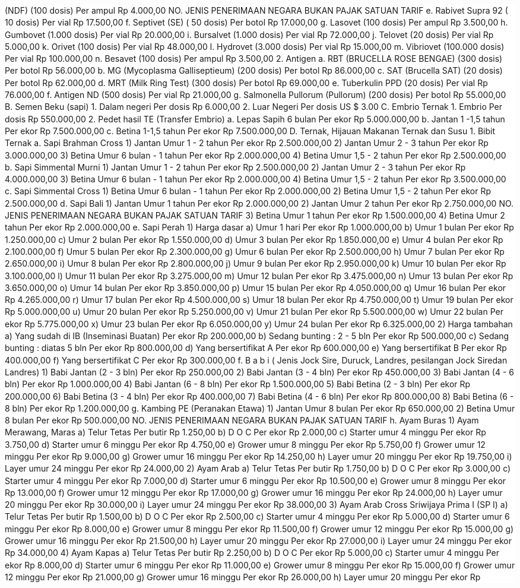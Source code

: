 (NDF) (100 dosis) Per ampul Rp 4.000,00 NO. JENIS PENERIMAAN NEGARA BUKAN PAJAK SATUAN TARIF e. Rabivet Supra 92 ( 10 dosis) Per vial Rp 17.500,00 f. Septivet (SE) ( 50 dosis) Per botol Rp 17.000,00 g. Lasovet (100 dosis) Per ampul Rp 3.500,00 h. Gumbovet (1.000 dosis) Per vial Rp 20.000,00 i. Bursalvet (1.000 dosis) Per vial Rp 72.000,00 j. Telovet (20 dosis) Per vial Rp 5.000,00 k. Orivet (100 dosis) Per vial Rp 48.000,00 l. Hydrovet (3.000 dosis) Per vial Rp 15.000,00 m. Vibriovet (100.000 dosis) Per vial Rp 100.000,00 n. Besavet (100 dosis) Per ampul Rp 3.500,00 2. Antigen a. RBT (BRUCELLA ROSE BENGAE) (300 dosis) Per botol Rp 56.000,00 b. MG (Mycoplasma Galliseptieum) (200 dosis) Per botol Rp 86.000,00 c. SAT (Brucella SAT) (20 dosis) Per botol Rp 62.000,00 d. MRT (Milk Ring Test) (300 dosis) Per botol Rp 69.000,00 e. Tuberkulin PPD (20 dosis) Per vial Rp 76.000,00 f. Antigen ND (500 dosis) Per vial Rp 21.000,00 g. Salmonella Pullorum (Pullorum) (200 dosis) Per botol Rp 55.000,00 B. Semen Beku (sapi) 1. Dalam negeri Per dosis Rp 6.000,00 2. Luar Negeri Per dosis US $ 3.00 C. Embrio Ternak 1. Embrio Per dosis Rp 550.000,00 2. Pedet hasil TE (Transfer Embrio) a. Lepas Sapih 6 bulan Per ekor Rp 5.000.000,00 b. Jantan 1 -1,5 tahun Per ekor Rp 7.500.000,00 c. Betina 1-1,5 tahun Per ekor Rp 7.500.000,00 D. Ternak, Hijauan Makanan Ternak dan Susu 1. Bibit Ternak a. Sapi Brahman Cross 1) Jantan Umur 1 - 2 tahun Per ekor Rp 2.500.000,00 2) Jantan Umur 2 - 3 tahun Per ekor Rp 3.000.000,00 3) Betina Umur 6 bulan - 1 tahun Per ekor Rp 2.000.000,00 4) Betina Umur 1,5 - 2 tahun Per ekor Rp 2.500.000,00 b. Sapi Simmental Murni 1) Jantan Umur 1 - 2 tahun Per ekor Rp 2.500.000,00 2) Jantan Umur 2 - 3 tahun Per ekor Rp 4.000.000,00 3) Betina Umur 6 bulan - 1 tahun Per ekor Rp 2.000.000,00 4) Betina Umur 1,5 - 2 tahun Per ekor Rp 3.500.000,00 c. Sapi Simmental Cross 1) Betina Umur 6 bulan - 1 tahun Per ekor Rp 2.000.000,00 2) Betina Umur 1,5 - 2 tahun Per ekor Rp 2.500.000,00 d. Sapi Bali 1) Jantan Umur 1 tahun Per ekor Rp 2.000.000,00 2) Jantan Umur 2 tahun Per ekor Rp 2.750.000,00 NO. JENIS PENERIMAAN NEGARA BUKAN PAJAK SATUAN TARIF 3) Betina Umur 1 tahun Per ekor Rp 1.500.000,00 4) Betina Umur 2 tahun Per ekor Rp 2.000.000,00 e. Sapi Perah 1) Harga dasar a) Umur 1 hari Per ekor Rp 1.000.000,00 b) Umur 1 bulan Per ekor Rp 1.250.000,00 c) Umur 2 bulan Per ekor Rp 1.550.000,00 d) Umur 3 bulan Per ekor Rp 1.850.000,00 e) Umur 4 bulan Per ekor Rp 2.100.000,00 f) Umur 5 bulan Per ekor Rp 2.300.000,00 g) Umur 6 bulan Per ekor Rp 2.500.000,00 h) Umur 7 bulan Per ekor Rp 2.650.000,00 i) Umur 8 bulan Per ekor Rp 2.800.000,00 j) Umur 9 bulan Per ekor Rp 2.950.000,00 k) Umur 10 bulan Per ekor Rp 3.100.000,00 l) Umur 11 bulan Per ekor Rp 3.275.000,00 m) Umur 12 bulan Per ekor Rp 3.475.000,00 n) Umur 13 bulan Per ekor Rp 3.650.000,00 o) Umur 14 bulan Per ekor Rp 3.850.000,00 p) Umur 15 bulan Per ekor Rp 4.050.000,00 q) Umur 16 bulan Per ekor Rp 4.265.000,00 r) Umur 17 bulan Per ekor Rp 4.500.000,00 s) Umur 18 bulan Per ekor Rp 4.750.000,00 t) Umur 19 bulan Per ekor Rp 5.000.000,00 u) Umur 20 bulan Per ekor Rp 5.250.000,00 v) Umur 21 bulan Per ekor Rp 5.500.000,00 w) Umur 22 bulan Per ekor Rp 5.775.000,00 x) Umur 23 bulan Per ekor Rp 6.050.000,00 y) Umur 24 bulan Per ekor Rp 6.325.000,00 2) Harga tambahan a) Yang sudah di IB (Inseminasi Buatan) Per ekor Rp 200.000,00 b) Sedang bunting : 2 - 5 bln Per ekor Rp 500.000,00 c) Sedang bunting : diatas 5 bln Per ekor Rp 800.000,00 d) Yang bersertifikat A Per ekor Rp 600.000,00 e) Yang bersertifikat B Per ekor Rp 400.000,00 f) Yang bersertifikat C Per ekor Rp 300.000,00 f. B a b i ( Jenis Jock Sire, Duruck, Landres, pesilangan Jock Siredan Landres) 1) Babi Jantan (2 - 3 bln) Per ekor Rp 250.000,00 2) Babi Jantan (3 - 4 bln) Per ekor Rp 450.000,00 3) Babi Jantan (4 - 6 bln) Per ekor Rp 1.000.000,00 4) Babi Jantan (6 - 8 bln) Per ekor Rp 1.500.000,00 5) Babi Betina (2 - 3 bln) Per ekor Rp 200.000,00 6) Babi Betina (3 - 4 bln) Per ekor Rp 400.000,00 7) Babi Betina (4 - 6 bln) Per ekor Rp 800.000,00 8) Babi Betina (6 - 8 bln) Per ekor Rp 1.200.000,00 g. Kambing PE (Peranakan Etawa) 1) Jantan Umur 8 bulan Per ekor Rp 650.000,00 2) Betina Umur 8 bulan Per ekor Rp 500.000,00 NO. JENIS PENERIMAAN NEGARA BUKAN PAJAK SATUAN TARIF h. Ayam Buras 1) Ayam Merawang, Maras a) Telur Tetas Per butir Rp 1.250,00 b) D O C Per ekor Rp 2.000,00 c) Starter umur 4 minggu Per ekor Rp 3.750,00 d) Starter umur 6 minggu Per ekor Rp 4.750,00 e) Grower umur 8 minggu Per ekor Rp 5.750,00 f) Grower umur 12 minggu Per ekor Rp 9.000,00 g) Grower umur 16 minggu Per ekor Rp 14.250,00 h) Layer umur 20 minggu Per ekor Rp 19.750,00 i) Layer umur 24 minggu Per ekor Rp 24.000,00 2) Ayam Arab a) Telur Tetas Per butir Rp 1.750,00 b) D O C Per ekor Rp 3.000,00 c) Starter umur 4 minggu Per ekor Rp 7.000,00 d) Starter umur 6 minggu Per ekor Rp 10.500,00 e) Grower umur 8 minggu Per ekor Rp 13.000,00 f) Grower umur 12 minggu Per ekor Rp 17.000,00 g) Grower umur 16 minggu Per ekor Rp 24.000,00 h) Layer umur 20 minggu Per ekor Rp 30.000,00 i) Layer umur 24 minggu Per ekor Rp 38.000,00 3) Ayam Arab Cross Sriwijaya Prima I (SP I) a) Telur Tetas Per butir Rp 1.500,00 b) D O C Per ekor Rp 2.500,00 c) Starter umur 4 minggu Per ekor Rp 5.000,00 d) Starter umur 6 minggu Per ekor Rp 8.000,00 e) Grower umur 8 minggu Per ekor Rp 11.500,00 f) Grower umur 12 minggu Per ekor Rp 15.000,00 g) Grower umur 16 minggu Per ekor Rp 21.500,00 h) Layer umur 20 minggu Per ekor Rp 27.000,00 i) Layer umur 24 minggu Per ekor Rp 34.000,00 4) Ayam Kapas a) Telur Tetas Per butir Rp 2.250,00 b) D O C Per ekor Rp 5.000,00 c) Starter umur 4 minggu Per ekor Rp 8.000,00 d) Starter umur 6 minggu Per ekor Rp 11.000,00 e) Grower umur 8 minggu Per ekor Rp 15.000,00 f) Grower umur 12 minggu Per ekor Rp 21.000,00 g) Grower umur 16 minggu Per ekor Rp 26.000,00 h) Layer umur 20 minggu Per ekor Rp